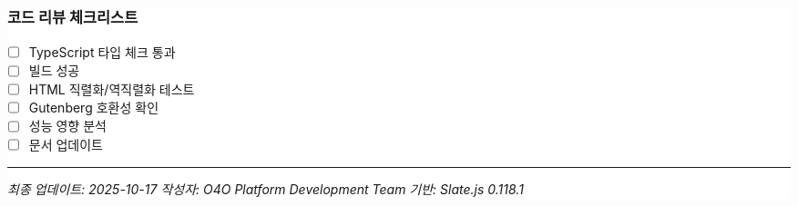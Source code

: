 ### 코드 리뷰 체크리스트

- [ ] TypeScript 타입 체크 통과
- [ ] 빌드 성공
- [ ] HTML 직렬화/역직렬화 테스트
- [ ] Gutenberg 호환성 확인
- [ ] 성능 영향 분석
- [ ] 문서 업데이트

---

*최종 업데이트: 2025-10-17*
*작성자: O4O Platform Development Team*
*기반: Slate.js 0.118.1*
